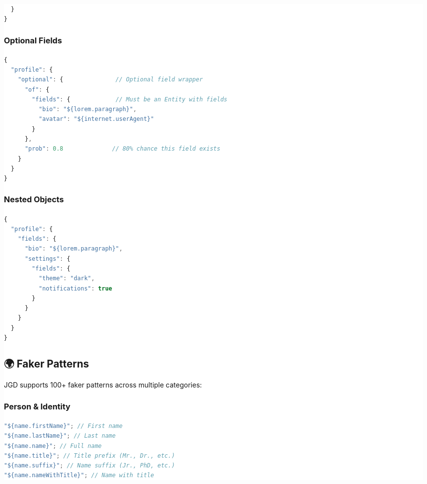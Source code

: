 ````
  }
}
````

### Optional Fields

```typescript
{
  "profile": {
    "optional": {               // Optional field wrapper
      "of": {
        "fields": {             // Must be an Entity with fields
          "bio": "${lorem.paragraph}",
          "avatar": "${internet.userAgent}"
        }
      },
      "prob": 0.8              // 80% chance this field exists
    }
  }
}
```

### Nested Objects

```typescript
{
  "profile": {
    "fields": {
      "bio": "${lorem.paragraph}",
      "settings": {
        "fields": {
          "theme": "dark",
          "notifications": true
        }
      }
    }
  }
}
```

## 🌍 Faker Patterns

JGD supports 100+ faker patterns across multiple categories:

### Person & Identity

```typescript
"${name.firstName}"; // First name
"${name.lastName}"; // Last name
"${name.name}"; // Full name
"${name.title}"; // Title prefix (Mr., Dr., etc.)
"${name.suffix}"; // Name suffix (Jr., PhD, etc.)
"${name.nameWithTitle}"; // Name with title
```

